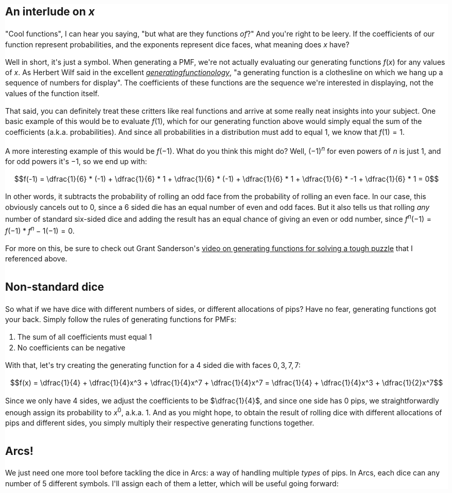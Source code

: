 ## An interlude on $x$

"Cool functions", I can hear you saying, "but what are they functions _of_?" And you're right to be leery. If the coefficients of our function represent probabilities, and the exponents represent dice faces, what meaning does $x$ have?

Well in short, it's just a symbol. When generating a PMF, we're not actually evaluating our generating functions $f(x)$ for any values of $x$. As Herbert Wilf said in the excellent [_generatingfunctionology_](https://www2.math.upenn.edu/~wilf/DownldGF.html), "a generating function is a clothesline on which we hang up a sequence of numbers for display". The coefficients of these functions are the sequence we're interested in displaying, not the values of the function itself.

That said, you can definitely treat these critters like real functions and arrive at some really neat insights into your subject. One basic example of this would be to evaluate $f(1)$, which for our generating function above would simply equal the sum of the coefficients (a.k.a. probabilities). And since all probabilities in a distribution must add to equal $1$, we know that $f(1) = 1$.

A more interesting example of this would be $f(-1)$. What do you think this might do? Well, $(-1)^n$ for even powers of $n$ is just $1$, and for odd powers it's $-1$, so we end up with:

$$f(-1) = \dfrac{1}{6} * (-1) + \dfrac{1}{6} * 1 + \dfrac{1}{6} * (-1) + \dfrac{1}{6} * 1 + \dfrac{1}{6} * -1 + \dfrac{1}{6} * 1 = 0$$

In other words, it subtracts the probability of rolling an odd face from the probability of rolling an even face. In our case, this obviously cancels out to 0, since a 6 sided die has an equal number of even and odd faces. But it also tells us that rolling _any_ number of standard six-sided dice and adding the result has an equal chance of giving an even or odd number, since $f^n(-1) = f(-1) * f^n-1(-1) = 0$.

For more on this, be sure to check out Grant Sanderson's [video on generating functions for solving a tough puzzle](https://www.youtube.com/watch?v=bOXCLR3Wric) that I referenced above.

## Non-standard dice

So what if we have dice with different numbers of sides, or different allocations of pips? Have no fear, generating functions got your back. Simply follow the rules of generating functions for PMFs:

1. The sum of all coefficients must equal 1
2. No coefficients can be negative

With that, let's try creating the generating function for a 4 sided die with faces ${0, 3, 7, 7}$:

$$f(x) = \dfrac{1}{4} + \dfrac{1}{4}x^3 + \dfrac{1}{4}x^7 + \dfrac{1}{4}x^7 = \dfrac{1}{4} + \dfrac{1}{4}x^3 + \dfrac{1}{2}x^7$$

Since we only have 4 sides, we adjust the coefficients to be $\dfrac{1}{4}$, and since one side has 0 pips, we straightforwardly enough assign its probability to $x^0$, a.k.a. 1. And as you might hope, to obtain the result of rolling dice with different allocations of pips and different sides, you simply multiply their respective generating functions together.

## Arcs!

We just need one more tool before tackling the dice in Arcs: a way of handling multiple _types_ of pips. In Arcs, each dice can any number of 5 different symbols. I'll assign each of them a letter, which will be useful going forward:
